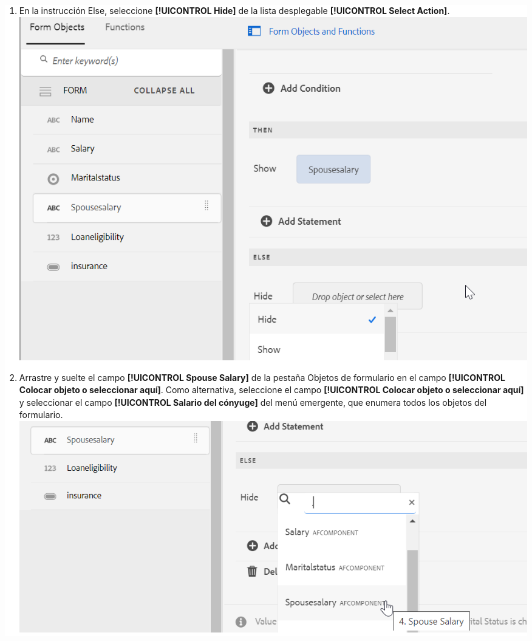 
1. En la instrucción Else, seleccione **[!UICONTROL Hide]** de la lista desplegable **[!UICONTROL Select Action]**.
   ![when-else](assets/when-else-1.png)

1. Arrastre y suelte el campo **[!UICONTROL Spouse Salary]** de la pestaña Objetos de formulario en el campo **[!UICONTROL Colocar objeto o seleccionar aquí]**. Como alternativa, seleccione el campo **[!UICONTROL Colocar objeto o seleccionar aquí]** y seleccionar el campo **[!UICONTROL Salario del cónyuge]** del menú emergente, que enumera todos los objetos del formulario.
   ![when-else](assets/when-else-2.png)
